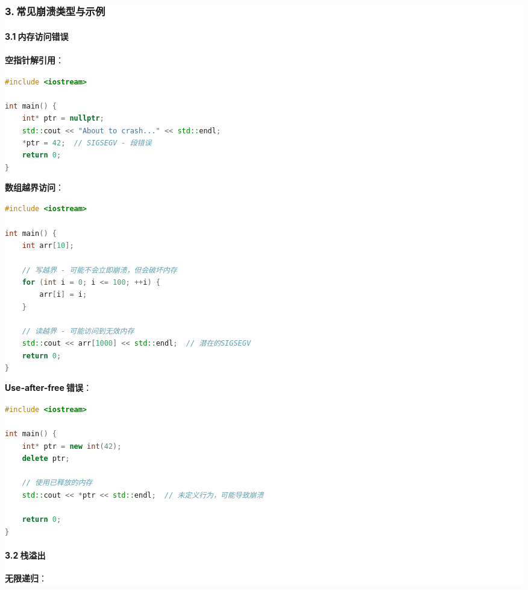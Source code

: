 ### 3. 常见崩溃类型与示例

#### 3.1 内存访问错误

**空指针解引用**：

```cpp
#include <iostream>

int main() {
    int* ptr = nullptr;
    std::cout << "About to crash..." << std::endl;
    *ptr = 42;  // SIGSEGV - 段错误
    return 0;
}
```

**数组越界访问**：

```cpp
#include <iostream>

int main() {
    int arr[10];

    // 写越界 - 可能不会立即崩溃，但会破坏内存
    for (int i = 0; i <= 100; ++i) {
        arr[i] = i;
    }

    // 读越界 - 可能访问到无效内存
    std::cout << arr[1000] << std::endl;  // 潜在的SIGSEGV
    return 0;
}
```

**Use-after-free 错误**：

```cpp
#include <iostream>

int main() {
    int* ptr = new int(42);
    delete ptr;

    // 使用已释放的内存
    std::cout << *ptr << std::endl;  // 未定义行为，可能导致崩溃

    return 0;
}
```

#### 3.2 栈溢出

**无限递归**：
